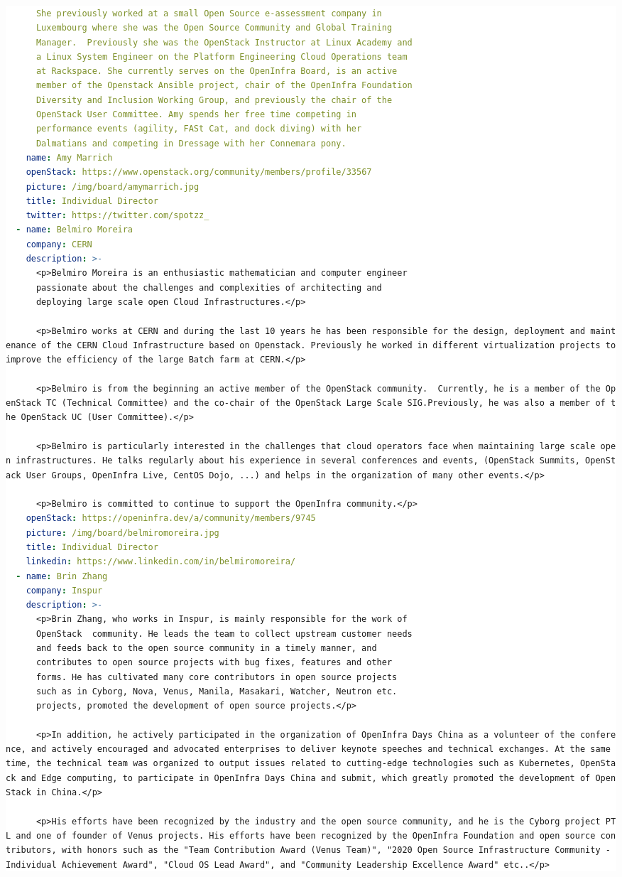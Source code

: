 ```yaml
      She previously worked at a small Open Source e-assessment company in
      Luxembourg where she was the Open Source Community and Global Training
      Manager.  Previously she was the OpenStack Instructor at Linux Academy and
      a Linux System Engineer on the Platform Engineering Cloud Operations team
      at Rackspace. She currently serves on the OpenInfra Board, is an active
      member of the Openstack Ansible project, chair of the OpenInfra Foundation
      Diversity and Inclusion Working Group, and previously the chair of the
      OpenStack User Committee. Amy spends her free time competing in
      performance events (agility, FASt Cat, and dock diving) with her
      Dalmatians and competing in Dressage with her Connemara pony.
    name: Amy Marrich
    openStack: https://www.openstack.org/community/members/profile/33567
    picture: /img/board/amymarrich.jpg
    title: Individual Director
    twitter: https://twitter.com/spotzz_
  - name: Belmiro Moreira
    company: CERN
    description: >-
      <p>Belmiro Moreira is an enthusiastic mathematician and computer engineer
      passionate about the challenges and complexities of architecting and
      deploying large scale open Cloud Infrastructures.</p>

      <p>Belmiro works at CERN and during the last 10 years he has been responsible for the design, deployment and maintenance of the CERN Cloud Infrastructure based on Openstack. Previously he worked in different virtualization projects to improve the efficiency of the large Batch farm at CERN.</p>

      <p>Belmiro is from the beginning an active member of the OpenStack community.  Currently, he is a member of the OpenStack TC (Technical Committee) and the co-chair of the OpenStack Large Scale SIG.Previously, he was also a member of the OpenStack UC (User Committee).</p>

      <p>Belmiro is particularly interested in the challenges that cloud operators face when maintaining large scale open infrastructures. He talks regularly about his experience in several conferences and events, (OpenStack Summits, OpenStack User Groups, OpenInfra Live, CentOS Dojo, ...) and helps in the organization of many other events.</p>

      <p>Belmiro is committed to continue to support the OpenInfra community.</p>
    openStack: https://openinfra.dev/a/community/members/9745
    picture: /img/board/belmiromoreira.jpg
    title: Individual Director
    linkedin: https://www.linkedin.com/in/belmiromoreira/
  - name: Brin Zhang
    company: Inspur
    description: >-
      <p>Brin Zhang, who works in Inspur, is mainly responsible for the work of
      OpenStack  community. He leads the team to collect upstream customer needs
      and feeds back to the open source community in a timely manner, and
      contributes to open source projects with bug fixes, features and other
      forms. He has cultivated many core contributors in open source projects
      such as in Cyborg, Nova, Venus, Manila, Masakari, Watcher, Neutron etc.
      projects, promoted the development of open source projects.</p>

      <p>In addition, he actively participated in the organization of OpenInfra Days China as a volunteer of the conference, and actively encouraged and advocated enterprises to deliver keynote speeches and technical exchanges. At the same time, the technical team was organized to output issues related to cutting-edge technologies such as Kubernetes, OpenStack and Edge computing, to participate in OpenInfra Days China and submit, which greatly promoted the development of OpenStack in China.</p>

      <p>His efforts have been recognized by the industry and the open source community, and he is the Cyborg project PTL and one of founder of Venus projects. His efforts have been recognized by the OpenInfra Foundation and open source contributors, with honors such as the "Team Contribution Award (Venus Team)", "2020 Open Source Infrastructure Community - Individual Achievement Award", "Cloud OS Lead Award", and "Community Leadership Excellence Award" etc..</p>
```